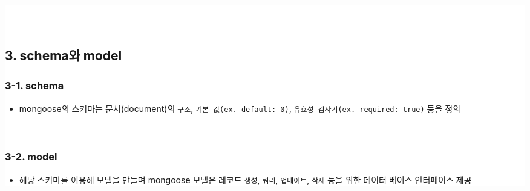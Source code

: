 <br/>
<br/>

## 3. schema와 model

### 3-1. schema

- mongoose의 스키마는 문서(document)의 `구조`, `기본 값(ex. default: 0)`, `유효성 검사기(ex. required: true)` 등을 정의

<br/>

### 3-2. model

- 해당 스키마를 이용해 모델을 만들며 mongoose 모델은 레코드 `생성`, `쿼리`, `업데이트`, `삭제` 등을 위한 데이터 베이스 인터페이스 제공